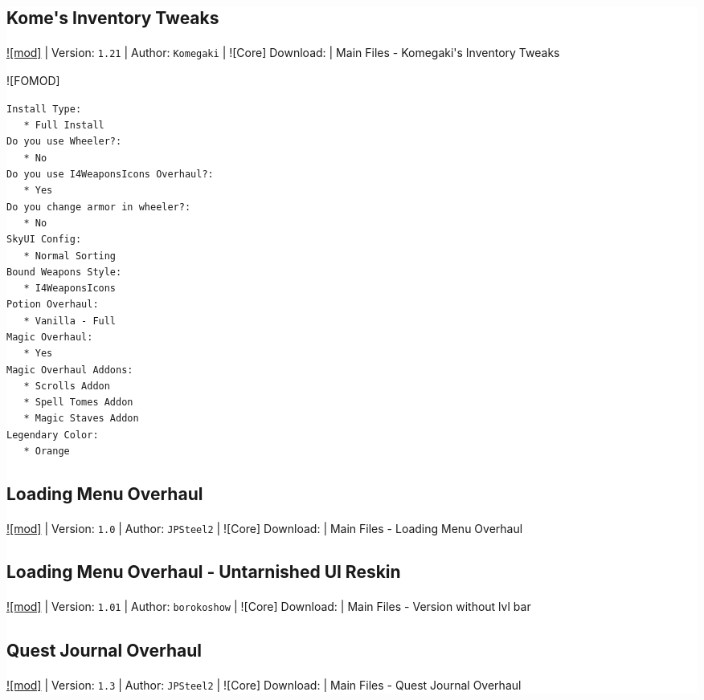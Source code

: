 
## Kome's Inventory Tweaks

[![mod]](https://www.nexusmods.com/skyrimspecialedition/mods/116713) | Version: `1.21` | Author: `Komegaki` | ![Core]
Download: | Main Files - Komegaki's Inventory Tweaks

![FOMOD]
~~~
Install Type:
   * Full Install
Do you use Wheeler?:
   * No
Do you use I4WeaponsIcons Overhaul?:
   * Yes
Do you change armor in wheeler?:
   * No
SkyUI Config:
   * Normal Sorting
Bound Weapons Style:
   * I4WeaponsIcons
Potion Overhaul:
   * Vanilla - Full
Magic Overhaul:
   * Yes
Magic Overhaul Addons:
   * Scrolls Addon
   * Spell Tomes Addon
   * Magic Staves Addon
Legendary Color:
   * Orange
~~~

## Loading Menu Overhaul

[![mod]](https://www.nexusmods.com/skyrimspecialedition/mods/149874) | Version: `1.0` | Author: `JPSteel2` | ![Core]
Download: | Main Files - Loading Menu Overhaul

## Loading Menu Overhaul - Untarnished UI Reskin

[![mod]](https://www.nexusmods.com/skyrimspecialedition/mods/149979) | Version: `1.01` | Author: `borokoshow` | ![Core]
Download: | Main Files - Version without lvl bar

## Quest Journal Overhaul

[![mod]](https://www.nexusmods.com/skyrimspecialedition/mods/141295) | Version: `1.3` | Author: `JPSteel2` | ![Core]
Download: | Main Files - Quest Journal Overhaul
